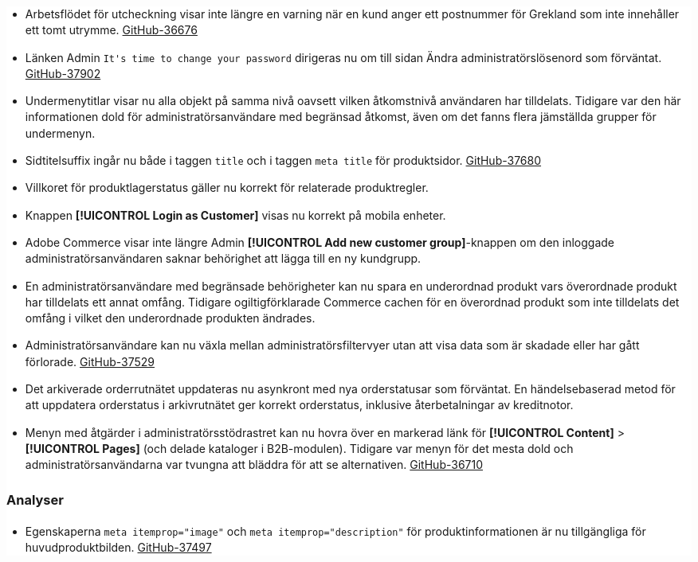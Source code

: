 
* Arbetsflödet för utcheckning visar inte längre en varning när en kund anger ett postnummer för Grekland som inte innehåller ett tomt utrymme. [GitHub-36676](https://github.com/magento/magento2/issues/36676)



* Länken Admin `It's time to change your password` dirigeras nu om till sidan Ändra administratörslösenord som förväntat. [GitHub-37902](https://github.com/magento/magento2/issues/37902)



* Undermenytitlar visar nu alla objekt på samma nivå oavsett vilken åtkomstnivå användaren har tilldelats. Tidigare var den här informationen dold för administratörsanvändare med begränsad åtkomst, även om det fanns flera jämställda grupper för undermenyn.



* Sidtitelsuffix ingår nu både i taggen `title` och i taggen `meta title` för produktsidor. [GitHub-37680](https://github.com/magento/magento2/issues/37680)



* Villkoret för produktlagerstatus gäller nu korrekt för relaterade produktregler.



* Knappen **[!UICONTROL Login as Customer]** visas nu korrekt på mobila enheter.



* Adobe Commerce visar inte längre Admin **[!UICONTROL Add new customer group]**-knappen om den inloggade administratörsanvändaren saknar behörighet att lägga till en ny kundgrupp.



* En administratörsanvändare med begränsade behörigheter kan nu spara en underordnad produkt vars överordnade produkt har tilldelats ett annat omfång. Tidigare ogiltigförklarade Commerce cachen för en överordnad produkt som inte tilldelats det omfång i vilket den underordnade produkten ändrades.



* Administratörsanvändare kan nu växla mellan administratörsfiltervyer utan att visa data som är skadade eller har gått förlorade. [GitHub-37529](https://github.com/magento/magento2/issues/37529)



* Det arkiverade orderrutnätet uppdateras nu asynkront med nya orderstatusar som förväntat. En händelsebaserad metod för att uppdatera orderstatus i arkivrutnätet ger korrekt orderstatus, inklusive återbetalningar av kreditnotor.



* Menyn med åtgärder i administratörsstödrastret kan nu hovra över en markerad länk för **[!UICONTROL Content]** > **[!UICONTROL Pages]** (och delade kataloger i B2B-modulen). Tidigare var menyn för det mesta dold och administratörsanvändarna var tvungna att bläddra för att se alternativen. [GitHub-36710](https://github.com/magento/magento2/issues/36710)

### Analyser



* Egenskaperna `meta itemprop="image"` och `meta itemprop="description"` för produktinformationen är nu tillgängliga för huvudproduktbilden. [GitHub-37497](https://github.com/magento/magento2/issues/37497)

